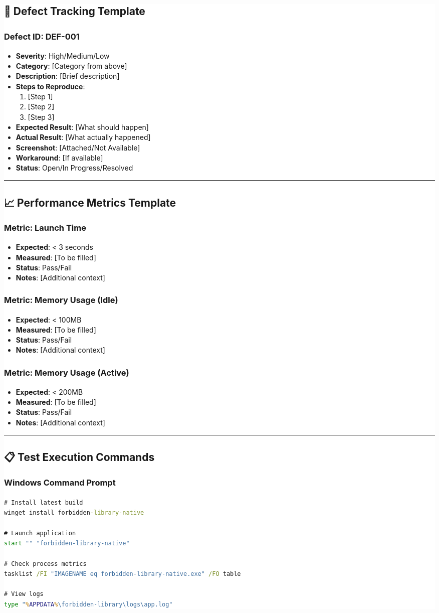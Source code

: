 
## 🐛 **Defect Tracking Template**

### **Defect ID**: DEF-001
- **Severity**: High/Medium/Low
- **Category**: [Category from above]
- **Description**: [Brief description]
- **Steps to Reproduce**: 
  1. [Step 1]
  2. [Step 2]
  3. [Step 3]
- **Expected Result**: [What should happen]
- **Actual Result**: [What actually happened]
- **Screenshot**: [Attached/Not Available]
- **Workaround**: [If available]
- **Status**: Open/In Progress/Resolved

---

## 📈 **Performance Metrics Template**

### **Metric**: Launch Time
- **Expected**: < 3 seconds
- **Measured**: [To be filled]
- **Status**: Pass/Fail
- **Notes**: [Additional context]

### **Metric**: Memory Usage (Idle)
- **Expected**: < 100MB
- **Measured**: [To be filled]
- **Status**: Pass/Fail
- **Notes**: [Additional context]

### **Metric**: Memory Usage (Active)
- **Expected**: < 200MB
- **Measured**: [To be filled]
- **Status**: Pass/Fail
- **Notes**: [Additional context]

---

## 📋 **Test Execution Commands**

### **Windows Command Prompt**
```cmd
# Install latest build
winget install forbidden-library-native

# Launch application
start "" "forbidden-library-native"

# Check process metrics
tasklist /FI "IMAGENAME eq forbidden-library-native.exe" /FO table

# View logs
type "%APPDATA%\forbidden-library\logs\app.log"
```
